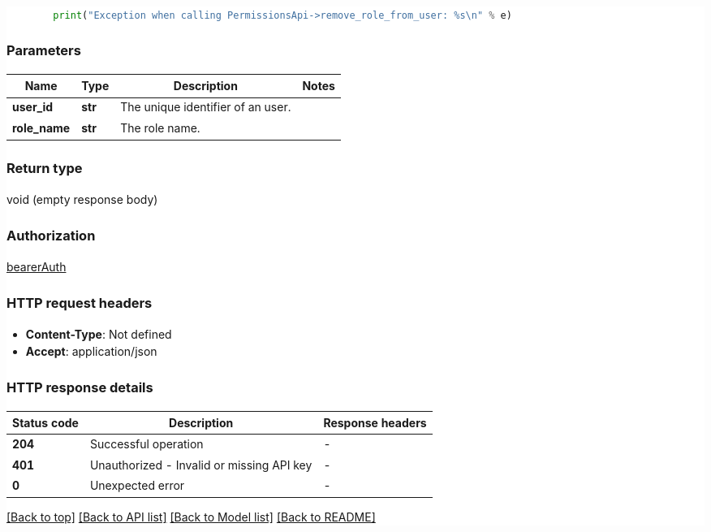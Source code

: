 ```python
        print("Exception when calling PermissionsApi->remove_role_from_user: %s\n" % e)
```



### Parameters


Name | Type | Description  | Notes
------------- | ------------- | ------------- | -------------
 **user_id** | **str**| The unique identifier of an user. | 
 **role_name** | **str**| The role name. | 

### Return type

void (empty response body)

### Authorization

[bearerAuth](../README.md#bearerAuth)

### HTTP request headers

 - **Content-Type**: Not defined
 - **Accept**: application/json

### HTTP response details

| Status code | Description | Response headers |
|-------------|-------------|------------------|
**204** | Successful operation |  -  |
**401** | Unauthorized - Invalid or missing API key |  -  |
**0** | Unexpected error |  -  |

[[Back to top]](#) [[Back to API list]](../README.md#documentation-for-api-endpoints) [[Back to Model list]](../README.md#documentation-for-models) [[Back to README]](../README.md)

